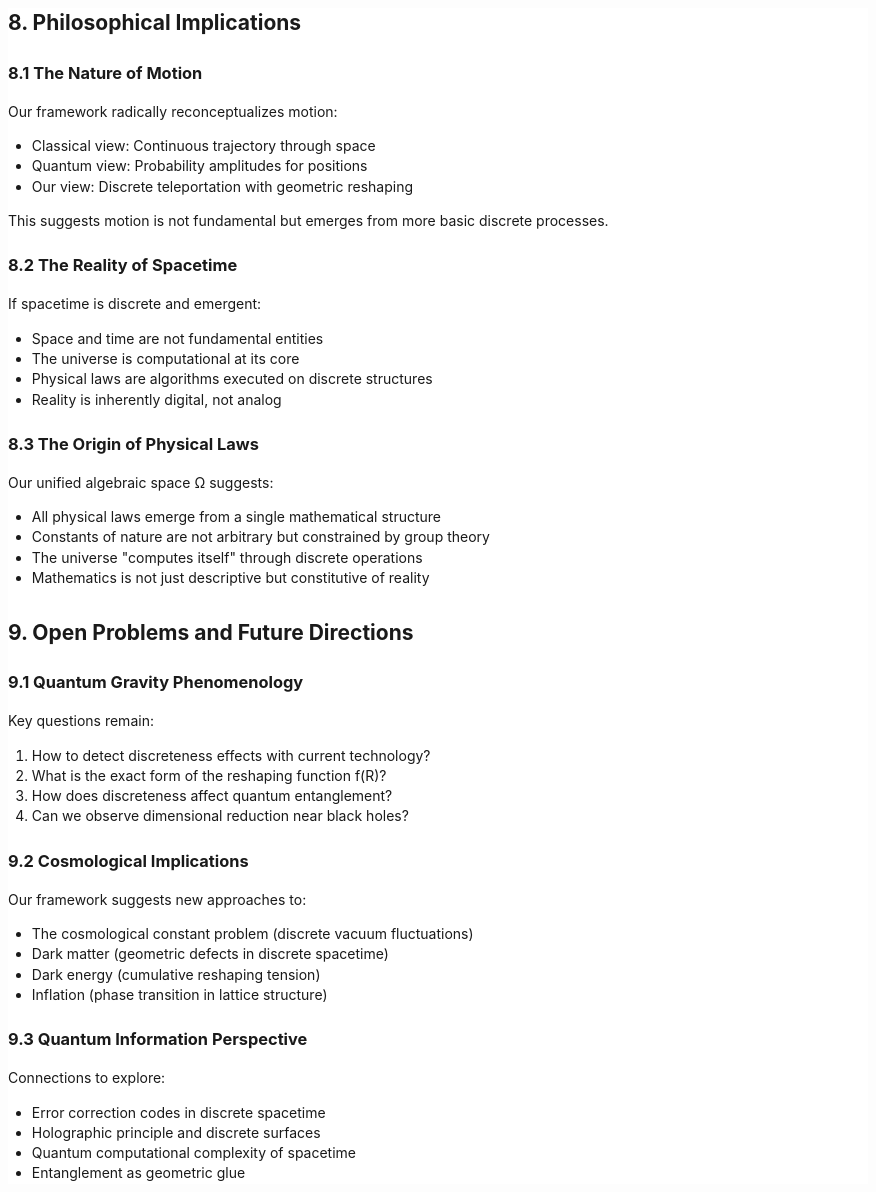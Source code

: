 ## 8. Philosophical Implications

### 8.1 The Nature of Motion

Our framework radically reconceptualizes motion:
- Classical view: Continuous trajectory through space
- Quantum view: Probability amplitudes for positions
- Our view: Discrete teleportation with geometric reshaping

This suggests motion is not fundamental but emerges from more basic discrete processes.

### 8.2 The Reality of Spacetime

If spacetime is discrete and emergent:
- Space and time are not fundamental entities
- The universe is computational at its core
- Physical laws are algorithms executed on discrete structures
- Reality is inherently digital, not analog

### 8.3 The Origin of Physical Laws

Our unified algebraic space Ω suggests:
- All physical laws emerge from a single mathematical structure
- Constants of nature are not arbitrary but constrained by group theory
- The universe "computes itself" through discrete operations
- Mathematics is not just descriptive but constitutive of reality

## 9. Open Problems and Future Directions

### 9.1 Quantum Gravity Phenomenology

Key questions remain:
1. How to detect discreteness effects with current technology?
2. What is the exact form of the reshaping function f(R)?
3. How does discreteness affect quantum entanglement?
4. Can we observe dimensional reduction near black holes?

### 9.2 Cosmological Implications

Our framework suggests new approaches to:
- The cosmological constant problem (discrete vacuum fluctuations)
- Dark matter (geometric defects in discrete spacetime)
- Dark energy (cumulative reshaping tension)
- Inflation (phase transition in lattice structure)

### 9.3 Quantum Information Perspective

Connections to explore:
- Error correction codes in discrete spacetime
- Holographic principle and discrete surfaces
- Quantum computational complexity of spacetime
- Entanglement as geometric glue
